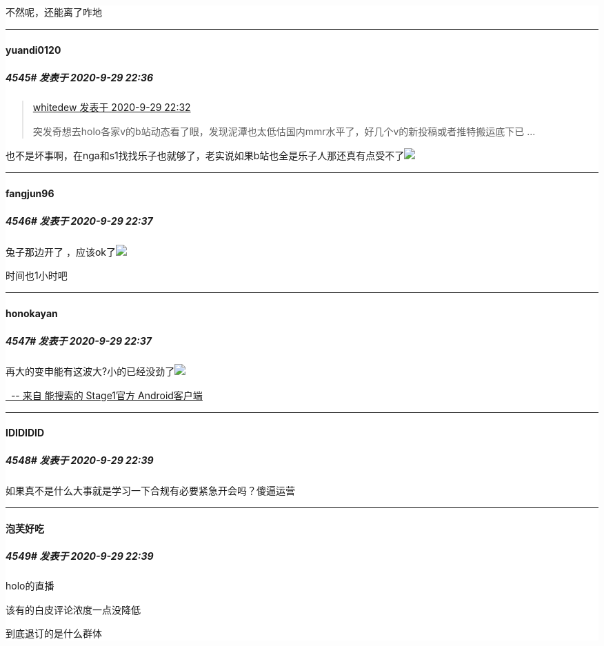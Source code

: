 
不然呢，还能离了咋地


*****

####  yuandi0120  
##### 4545#       发表于 2020-9-29 22:36


<blockquote><a href="httphttps://bbs.saraba1st.com/2b/forum.php?mod=redirect&amp;goto=findpost&amp;pid=48901696&amp;ptid=1962088" target="_blank">whitedew 发表于 2020-9-29 22:32</a>

突发奇想去holo各家v的b站动态看了眼，发现泥潭也太低估国内mmr水平了，好几个v的新投稿或者推特搬运底下已 ...</blockquote>
也不是坏事啊，在nga和s1找找乐子也就够了，老实说如果b站也全是乐子人那还真有点受不了<img src="https://static.saraba1st.com/image/smiley/face2017/068.png" referrerpolicy="no-referrer">


*****

####  fangjun96  
##### 4546#       发表于 2020-9-29 22:37


兔子那边开了 ，应该ok了<img src="https://static.saraba1st.com/image/smiley/face2017/066.png" referrerpolicy="no-referrer">

时间也1小时吧


*****

####  honokayan  
##### 4547#       发表于 2020-9-29 22:37


再大的变申能有这波大?小的已经没劲了<img src="https://static.saraba1st.com/image/smiley/face2017/067.png" referrerpolicy="no-referrer">

[  -- 来自 能搜索的 Stage1官方 Android客户端](https://www.coolapk.com/apk/140634)


*****

####  IDIDIDID  
##### 4548#       发表于 2020-9-29 22:39


如果真不是什么大事就是学习一下合规有必要紧急开会吗？傻逼运营


*****

####  泡芙好吃  
##### 4549#       发表于 2020-9-29 22:39


holo的直播

该有的白皮评论浓度一点没降低

到底退订的是什么群体
